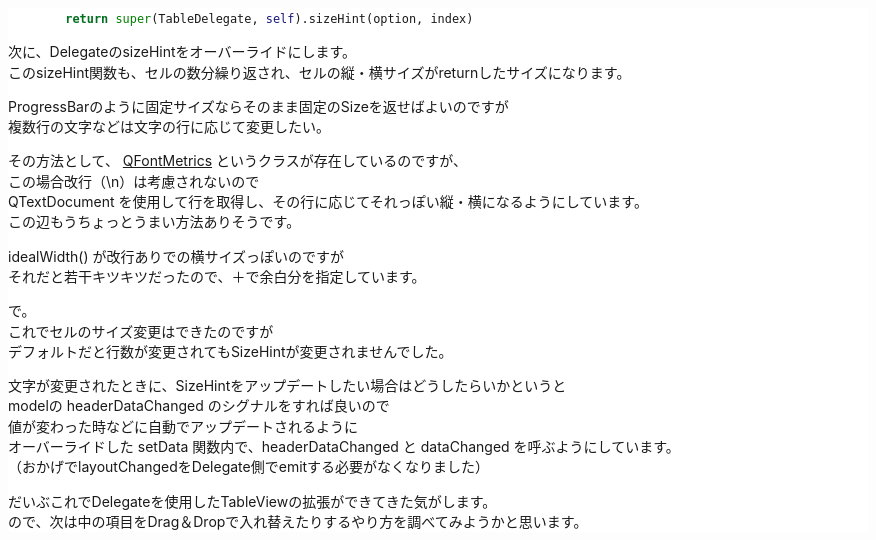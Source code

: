 ```python
        return super(TableDelegate, self).sizeHint(option, index)
```

次に、DelegateのsizeHintをオーバーライドにします。  
このsizeHint関数も、セルの数分繰り返され、セルの縦・横サイズがreturnしたサイズになります。  
  
ProgressBarのように固定サイズならそのまま固定のSizeを返せばよいのですが  
複数行の文字などは文字の行に応じて変更したい。  
  
その方法として、 [QFontMetrics](https://doc.qt.io/qtforpython/PySide2/QtGui/QFontMetrics.html?highlight=fontmetrics#PySide2.QtGui.QFontMetrics) というクラスが存在しているのですが、  
この場合改行（\n）は考慮されないので  
QTextDocument を使用して行を取得し、その行に応じてそれっぽい縦・横になるようにしています。  
この辺もうちょっとうまい方法ありそうです。  
  
idealWidth() が改行ありでの横サイズっぽいのですが  
それだと若干キツキツだったので、＋で余白分を指定しています。  
  
で。  
これでセルのサイズ変更はできたのですが  
デフォルトだと行数が変更されてもSizeHintが変更されませんでした。  
  
文字が変更されたときに、SizeHintをアップデートしたい場合はどうしたらいかというと  
modelの headerDataChanged のシグナルをすれば良いので  
値が変わった時などに自動でアップデートされるように  
オーバーライドした setData 関数内で、headerDataChanged と dataChanged を呼ぶようにしています。  
（おかげでlayoutChangedをDelegate側でemitする必要がなくなりました）  
  
だいぶこれでDelegateを使用したTableViewの拡張ができてきた気がします。  
ので、次は中の項目をDrag＆Dropで入れ替えたりするやり方を調べてみようかと思います。